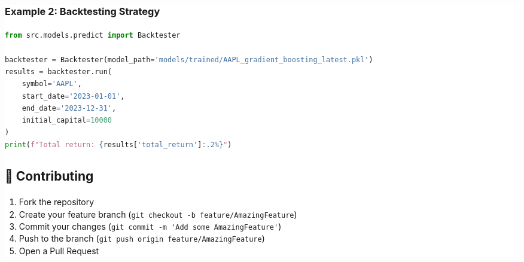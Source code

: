 ### Example 2: Backtesting Strategy

```python
from src.models.predict import Backtester

backtester = Backtester(model_path='models/trained/AAPL_gradient_boosting_latest.pkl')
results = backtester.run(
    symbol='AAPL',
    start_date='2023-01-01',
    end_date='2023-12-31',
    initial_capital=10000
)
print(f"Total return: {results['total_return']:.2%}")
```

## 🤝 Contributing

1. Fork the repository
2. Create your feature branch (`git checkout -b feature/AmazingFeature`)
3. Commit your changes (`git commit -m 'Add some AmazingFeature'`)
4. Push to the branch (`git push origin feature/AmazingFeature`)
5. Open a Pull Request

# 
